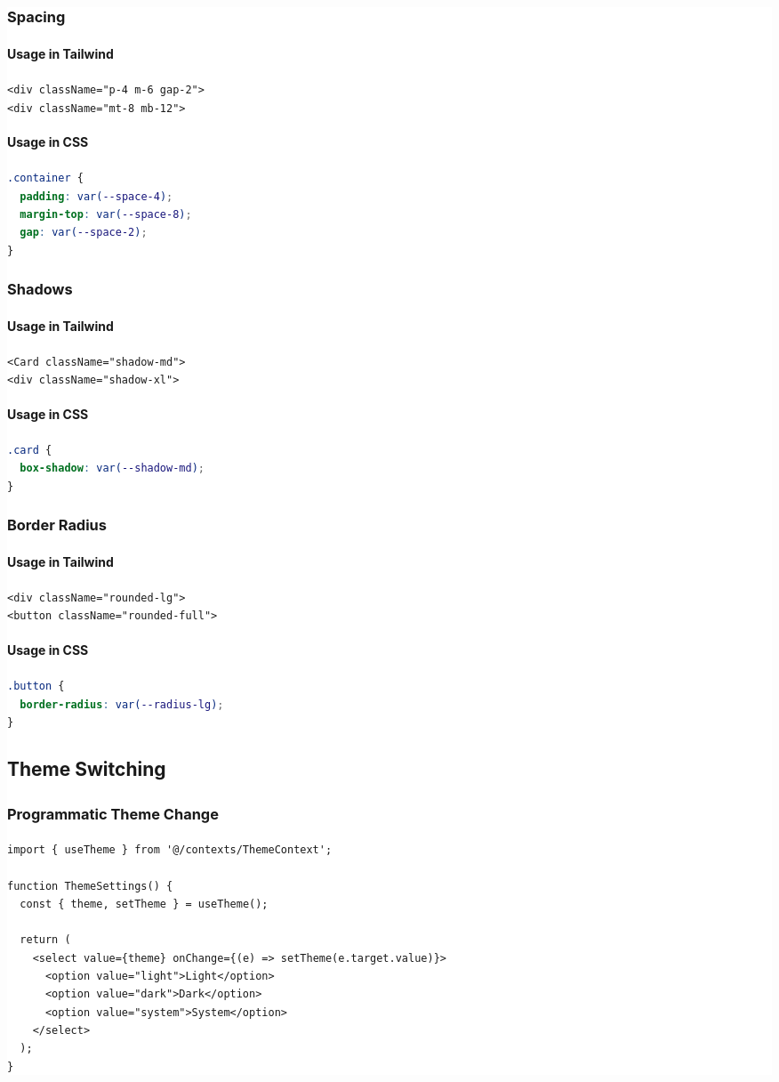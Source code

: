 ### Spacing

#### Usage in Tailwind
```tsx
<div className="p-4 m-6 gap-2">
<div className="mt-8 mb-12">
```

#### Usage in CSS
```css
.container {
  padding: var(--space-4);
  margin-top: var(--space-8);
  gap: var(--space-2);
}
```

### Shadows

#### Usage in Tailwind
```tsx
<Card className="shadow-md">
<div className="shadow-xl">
```

#### Usage in CSS
```css
.card {
  box-shadow: var(--shadow-md);
}
```

### Border Radius

#### Usage in Tailwind
```tsx
<div className="rounded-lg">
<button className="rounded-full">
```

#### Usage in CSS
```css
.button {
  border-radius: var(--radius-lg);
}
```

## Theme Switching

### Programmatic Theme Change
```tsx
import { useTheme } from '@/contexts/ThemeContext';

function ThemeSettings() {
  const { theme, setTheme } = useTheme();
  
  return (
    <select value={theme} onChange={(e) => setTheme(e.target.value)}>
      <option value="light">Light</option>
      <option value="dark">Dark</option>
      <option value="system">System</option>
    </select>
  );
}
```